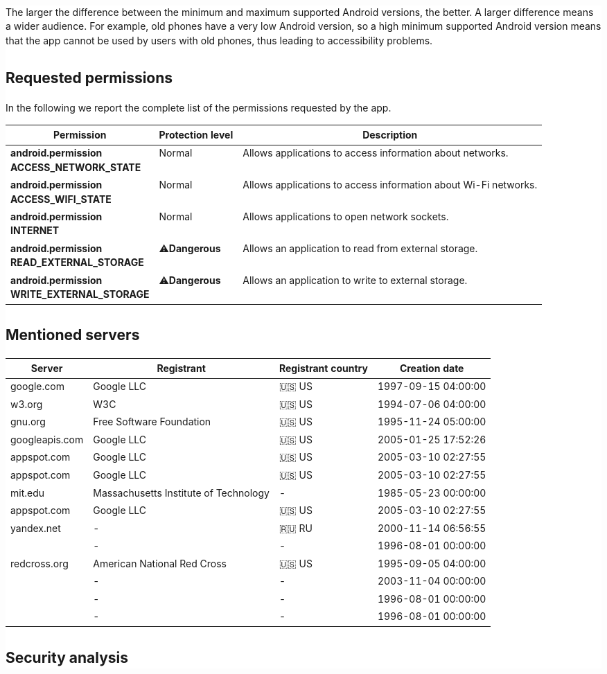 The larger the difference between the minimum and maximum supported Android versions, the better. A larger difference means a wider audience. For example, old phones have a very low Android version, so a high minimum supported Android version means that the app cannot be used by users with old phones, thus leading to accessibility problems. 

## Requested permissions

In the following we report the complete list of the permissions requested by the app. 

| **Permission** | **Protection level** | **Description** | 
|-------------------------|-------------------------|-------------------------|
 **android.permission<br>ACCESS_NETWORK_STATE** | Normal | Allows applications to access information about networks. 
 **android.permission<br>ACCESS_WIFI_STATE** | Normal | Allows applications to access information about Wi-Fi networks. 
 **android.permission<br>INTERNET** | Normal | Allows applications to open network sockets. 
 **android.permission<br>READ_EXTERNAL_STORAGE** | :warning:**Dangerous** | Allows an application to read from external storage. 
 **android.permission<br>WRITE_EXTERNAL_STORAGE** | :warning:**Dangerous** | Allows an application to write to external storage. 


## Mentioned servers

| **Server** | **Registrant** | **Registrant country** | **Creation date** | 
|-------------------------|-------------------------|-------------------------|-------------------------|
 | google.com | Google LLC | :us: US | 1997-09-15 04:00:00 |
 | w3.org | W3C | :us: US | 1994-07-06 04:00:00 |
 | gnu.org | Free Software Foundation | :us: US | 1995-11-24 05:00:00 |
 | googleapis.com | Google LLC | :us: US | 2005-01-25 17:52:26 |
 | appspot.com | Google LLC | :us: US | 2005-03-10 02:27:55 |
 | appspot.com | Google LLC | :us: US | 2005-03-10 02:27:55 |
 | mit.edu | Massachusetts Institute of Technology | - | 1985-05-23 00:00:00 |
 | appspot.com | Google LLC | :us: US | 2005-03-10 02:27:55 |
 | yandex.net | - | :ru: RU | 2000-11-14 06:56:55 |
 |  | - | - | 1996-08-01 00:00:00 |
 | redcross.org | American National Red Cross | :us: US | 1995-09-05 04:00:00 |
 |  | - | - | 2003-11-04 00:00:00 |
 |  | - | - | 1996-08-01 00:00:00 |
 |  | - | - | 1996-08-01 00:00:00 |


## Security analysis 

